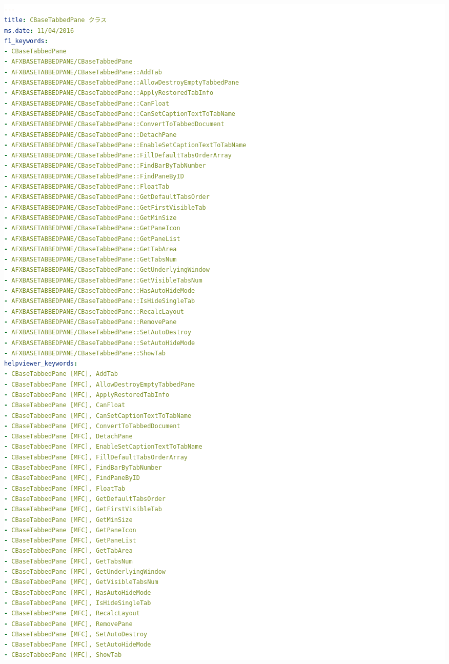 ```yaml
---
title: CBaseTabbedPane クラス
ms.date: 11/04/2016
f1_keywords:
- CBaseTabbedPane
- AFXBASETABBEDPANE/CBaseTabbedPane
- AFXBASETABBEDPANE/CBaseTabbedPane::AddTab
- AFXBASETABBEDPANE/CBaseTabbedPane::AllowDestroyEmptyTabbedPane
- AFXBASETABBEDPANE/CBaseTabbedPane::ApplyRestoredTabInfo
- AFXBASETABBEDPANE/CBaseTabbedPane::CanFloat
- AFXBASETABBEDPANE/CBaseTabbedPane::CanSetCaptionTextToTabName
- AFXBASETABBEDPANE/CBaseTabbedPane::ConvertToTabbedDocument
- AFXBASETABBEDPANE/CBaseTabbedPane::DetachPane
- AFXBASETABBEDPANE/CBaseTabbedPane::EnableSetCaptionTextToTabName
- AFXBASETABBEDPANE/CBaseTabbedPane::FillDefaultTabsOrderArray
- AFXBASETABBEDPANE/CBaseTabbedPane::FindBarByTabNumber
- AFXBASETABBEDPANE/CBaseTabbedPane::FindPaneByID
- AFXBASETABBEDPANE/CBaseTabbedPane::FloatTab
- AFXBASETABBEDPANE/CBaseTabbedPane::GetDefaultTabsOrder
- AFXBASETABBEDPANE/CBaseTabbedPane::GetFirstVisibleTab
- AFXBASETABBEDPANE/CBaseTabbedPane::GetMinSize
- AFXBASETABBEDPANE/CBaseTabbedPane::GetPaneIcon
- AFXBASETABBEDPANE/CBaseTabbedPane::GetPaneList
- AFXBASETABBEDPANE/CBaseTabbedPane::GetTabArea
- AFXBASETABBEDPANE/CBaseTabbedPane::GetTabsNum
- AFXBASETABBEDPANE/CBaseTabbedPane::GetUnderlyingWindow
- AFXBASETABBEDPANE/CBaseTabbedPane::GetVisibleTabsNum
- AFXBASETABBEDPANE/CBaseTabbedPane::HasAutoHideMode
- AFXBASETABBEDPANE/CBaseTabbedPane::IsHideSingleTab
- AFXBASETABBEDPANE/CBaseTabbedPane::RecalcLayout
- AFXBASETABBEDPANE/CBaseTabbedPane::RemovePane
- AFXBASETABBEDPANE/CBaseTabbedPane::SetAutoDestroy
- AFXBASETABBEDPANE/CBaseTabbedPane::SetAutoHideMode
- AFXBASETABBEDPANE/CBaseTabbedPane::ShowTab
helpviewer_keywords:
- CBaseTabbedPane [MFC], AddTab
- CBaseTabbedPane [MFC], AllowDestroyEmptyTabbedPane
- CBaseTabbedPane [MFC], ApplyRestoredTabInfo
- CBaseTabbedPane [MFC], CanFloat
- CBaseTabbedPane [MFC], CanSetCaptionTextToTabName
- CBaseTabbedPane [MFC], ConvertToTabbedDocument
- CBaseTabbedPane [MFC], DetachPane
- CBaseTabbedPane [MFC], EnableSetCaptionTextToTabName
- CBaseTabbedPane [MFC], FillDefaultTabsOrderArray
- CBaseTabbedPane [MFC], FindBarByTabNumber
- CBaseTabbedPane [MFC], FindPaneByID
- CBaseTabbedPane [MFC], FloatTab
- CBaseTabbedPane [MFC], GetDefaultTabsOrder
- CBaseTabbedPane [MFC], GetFirstVisibleTab
- CBaseTabbedPane [MFC], GetMinSize
- CBaseTabbedPane [MFC], GetPaneIcon
- CBaseTabbedPane [MFC], GetPaneList
- CBaseTabbedPane [MFC], GetTabArea
- CBaseTabbedPane [MFC], GetTabsNum
- CBaseTabbedPane [MFC], GetUnderlyingWindow
- CBaseTabbedPane [MFC], GetVisibleTabsNum
- CBaseTabbedPane [MFC], HasAutoHideMode
- CBaseTabbedPane [MFC], IsHideSingleTab
- CBaseTabbedPane [MFC], RecalcLayout
- CBaseTabbedPane [MFC], RemovePane
- CBaseTabbedPane [MFC], SetAutoDestroy
- CBaseTabbedPane [MFC], SetAutoHideMode
- CBaseTabbedPane [MFC], ShowTab
```